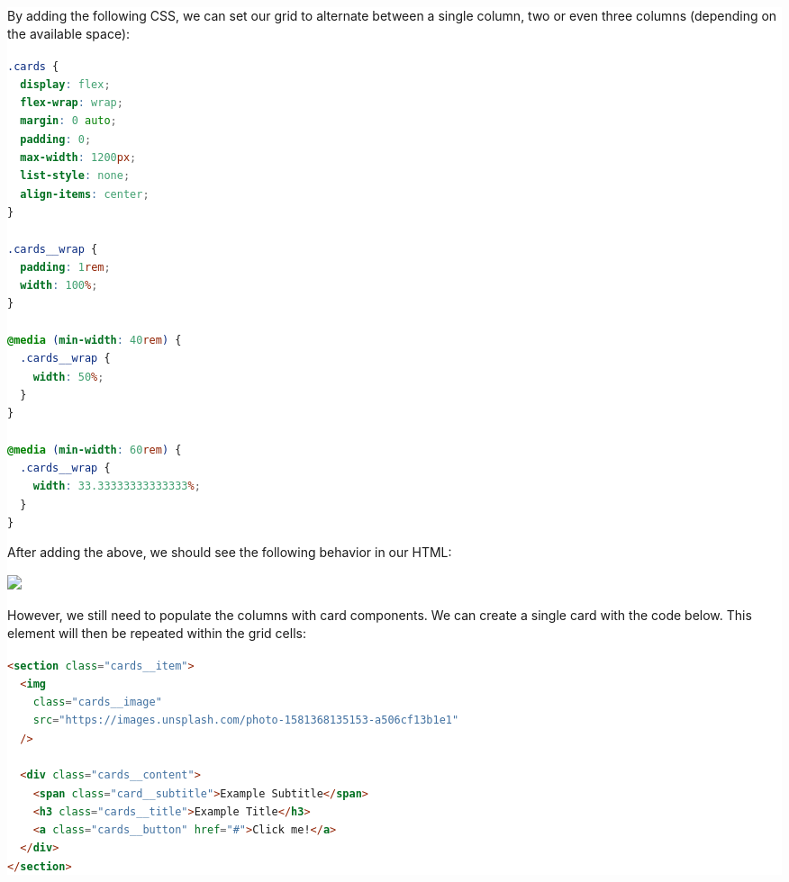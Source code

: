 By adding the following CSS, we can set our grid to alternate between a single column, two or even three columns (depending on the available space):

```css
.cards {
  display: flex;
  flex-wrap: wrap;
  margin: 0 auto;
  padding: 0;
  max-width: 1200px;
  list-style: none;
  align-items: center;
}

.cards__wrap {
  padding: 1rem;
  width: 100%;
}

@media (min-width: 40rem) {
  .cards__wrap {
    width: 50%;
  }
}

@media (min-width: 60rem) {
  .cards__wrap {
    width: 33.33333333333333%;
  }
}
```

After adding the above, we should see the following behavior in our HTML:

![](https://docimg.replit.com/images/tutorials/graphql-project/graphql-project-18.png)

However, we still need to populate the columns with card components. We can create a single card with the code below. This element will then be repeated within the grid cells:

```html
<section class="cards__item">
  <img
    class="cards__image"
    src="https://images.unsplash.com/photo-1581368135153-a506cf13b1e1"
  />

  <div class="cards__content">
    <span class="card__subtitle">Example Subtitle</span>
    <h3 class="cards__title">Example Title</h3>
    <a class="cards__button" href="#">Click me!</a>
  </div>
</section>
```
